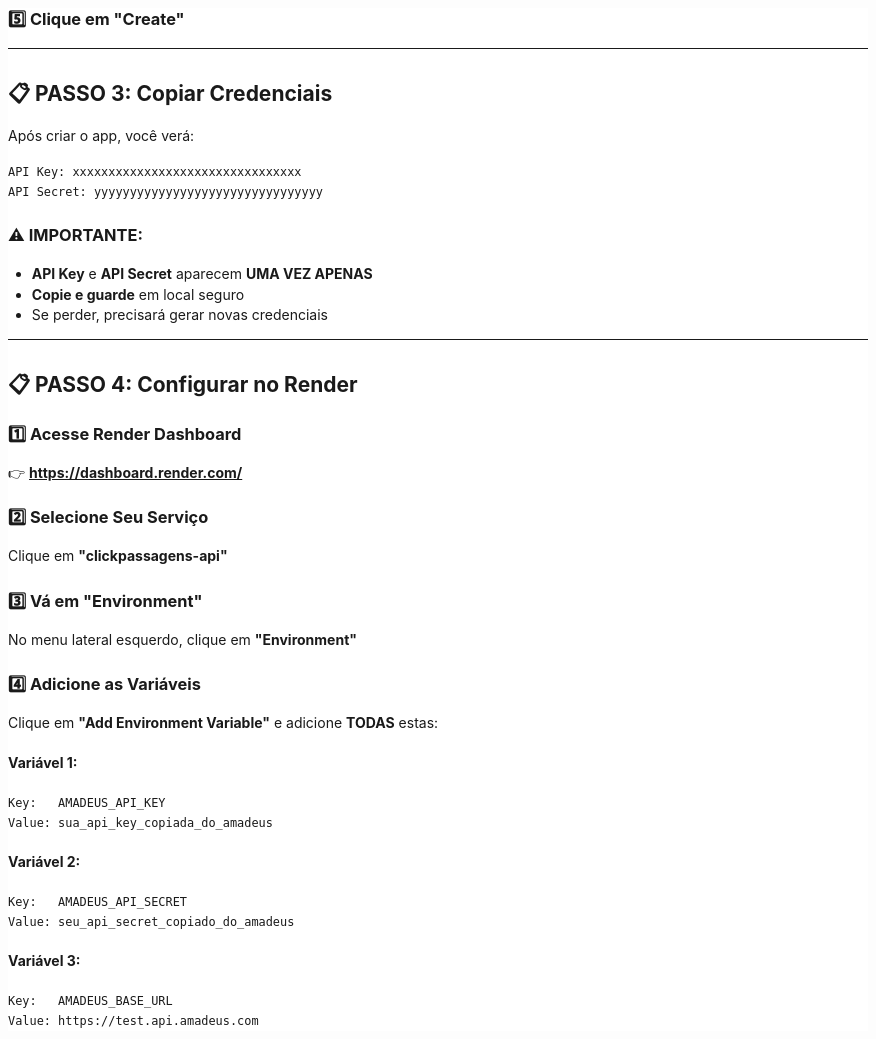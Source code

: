 ### 5️⃣ Clique em "Create"

---

## 📋 PASSO 3: Copiar Credenciais

Após criar o app, você verá:

```
API Key: xxxxxxxxxxxxxxxxxxxxxxxxxxxxxxxx
API Secret: yyyyyyyyyyyyyyyyyyyyyyyyyyyyyyyy
```

### ⚠️ IMPORTANTE:
- **API Key** e **API Secret** aparecem **UMA VEZ APENAS**
- **Copie e guarde** em local seguro
- Se perder, precisará gerar novas credenciais

---

## 📋 PASSO 4: Configurar no Render

### 1️⃣ Acesse Render Dashboard

👉 **https://dashboard.render.com/**

### 2️⃣ Selecione Seu Serviço

Clique em **"clickpassagens-api"**

### 3️⃣ Vá em "Environment"

No menu lateral esquerdo, clique em **"Environment"**

### 4️⃣ Adicione as Variáveis

Clique em **"Add Environment Variable"** e adicione **TODAS** estas:

#### Variável 1:
```
Key:   AMADEUS_API_KEY
Value: sua_api_key_copiada_do_amadeus
```

#### Variável 2:
```
Key:   AMADEUS_API_SECRET
Value: seu_api_secret_copiado_do_amadeus
```

#### Variável 3:
```
Key:   AMADEUS_BASE_URL
Value: https://test.api.amadeus.com
```
